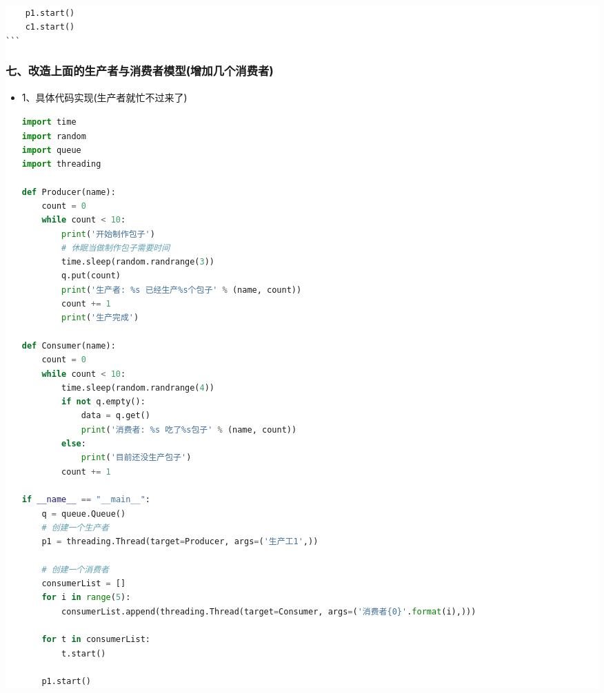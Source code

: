 	    p1.start()
	    c1.start()
	```

### 七、改造上面的生产者与消费者模型(增加几个消费者)

* 1、具体代码实现(生产者就忙不过来了)

	```python
	import time
	import random
	import queue
	import threading
	
	def Producer(name):
	    count = 0
	    while count < 10:
	        print('开始制作包子')
	        # 休眠当做制作包子需要时间
	        time.sleep(random.randrange(3))
	        q.put(count)
	        print('生产者: %s 已经生产%s个包子' % (name, count))
	        count += 1
	        print('生产完成')
	
	def Consumer(name):
	    count = 0
	    while count < 10:
	        time.sleep(random.randrange(4))
	        if not q.empty():
	            data = q.get()
	            print('消费者: %s 吃了%s包子' % (name, count))
	        else:
	            print('目前还没生产包子')
	        count += 1
	
	if __name__ == "__main__":
	    q = queue.Queue()
	    # 创建一个生产者
	    p1 = threading.Thread(target=Producer, args=('生产工1',))
	
	    # 创建一个消费者
	    consumerList = []
	    for i in range(5):
	        consumerList.append(threading.Thread(target=Consumer, args=('消费者{0}'.format(i),)))
	
	    for t in consumerList:
	        t.start()
	
	    p1.start()
	```
	